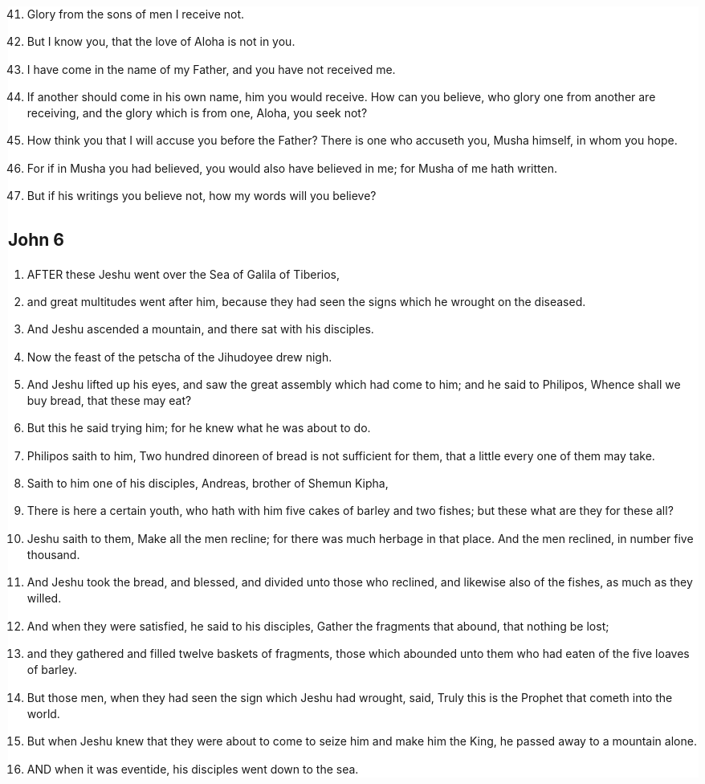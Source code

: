 41. Glory from the sons of men I receive not.

42. But I know you, that the love of Aloha is not in you.

43. I have come in the name of my Father, and you have not received me.

44. If another should come in his own name, him you would receive. How can you believe, who glory one from another are receiving, and the glory which is from one, Aloha, you seek not?

45. How think you that I will accuse you before the Father? There is one who accuseth you, Musha himself, in whom you hope.

46. For if in Musha you had believed, you would also have believed in me; for Musha of me hath written.

47. But if his writings you believe not, how my words will you believe?

## John 6

1. AFTER these Jeshu went over the Sea of Galila of Tiberios,

2. and great multitudes went after him, because they had seen the signs which he wrought on the diseased.

3. And Jeshu ascended a mountain, and there sat with his disciples.

4. Now the feast of the petscha of the Jihudoyee drew nigh.

5. And Jeshu lifted up his eyes, and saw the great assembly which had come to him; and he said to Philipos, Whence shall we buy bread, that these may eat?

6. But this he said trying him; for he knew what he was about to do.

7. Philipos saith to him, Two hundred dinoreen of bread is not sufficient for them, that a little every one of them may take.

8. Saith to him one of his disciples, Andreas, brother of Shemun Kipha,

9. There is here a certain youth, who hath with him five cakes of barley and two fishes; but these what are they for these all?

10. Jeshu saith to them, Make all the men recline; for there was much herbage in that place. And the men reclined, in number five thousand.

11. And Jeshu took the bread, and blessed, and divided unto those who reclined, and likewise also of the fishes, as much as they willed.

12. And when they were satisfied, he said to his disciples, Gather the fragments that abound, that nothing be lost;

13. and they gathered and filled twelve baskets of fragments, those which abounded unto them who had eaten of the five loaves of barley.

14. But those men, when they had seen the sign which Jeshu had wrought, said, Truly this is the Prophet that cometh into the world.

15. But when Jeshu knew that they were about to come to seize him and make him the King, he passed away to a mountain alone.

16. AND when it was eventide, his disciples went down to the sea.
